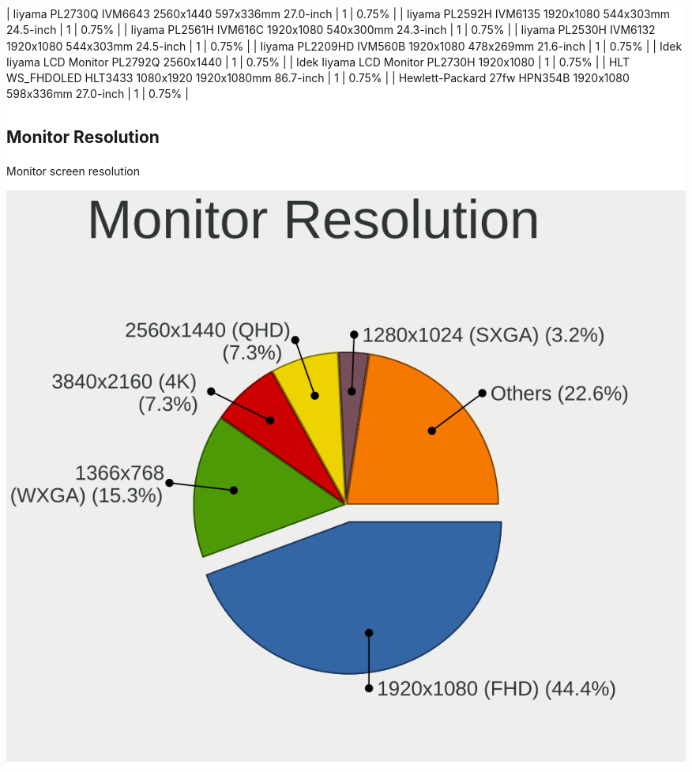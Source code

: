 | Iiyama PL2730Q IVM6643 2560x1440 597x336mm 27.0-inch                    | 1         | 0.75%   |
| Iiyama PL2592H IVM6135 1920x1080 544x303mm 24.5-inch                    | 1         | 0.75%   |
| Iiyama PL2561H IVM616C 1920x1080 540x300mm 24.3-inch                    | 1         | 0.75%   |
| Iiyama PL2530H IVM6132 1920x1080 544x303mm 24.5-inch                    | 1         | 0.75%   |
| Iiyama PL2209HD IVM560B 1920x1080 478x269mm 21.6-inch                   | 1         | 0.75%   |
| Idek Iiyama LCD Monitor PL2792Q 2560x1440                               | 1         | 0.75%   |
| Idek Iiyama LCD Monitor PL2730H 1920x1080                               | 1         | 0.75%   |
| HLT WS_FHDOLED HLT3433 1080x1920 1920x1080mm 86.7-inch                  | 1         | 0.75%   |
| Hewlett-Packard 27fw HPN354B 1920x1080 598x336mm 27.0-inch              | 1         | 0.75%   |

Monitor Resolution
------------------

Monitor screen resolution

![Monitor Resolution](./All/images/pie_chart/mon_resolution.svg)
